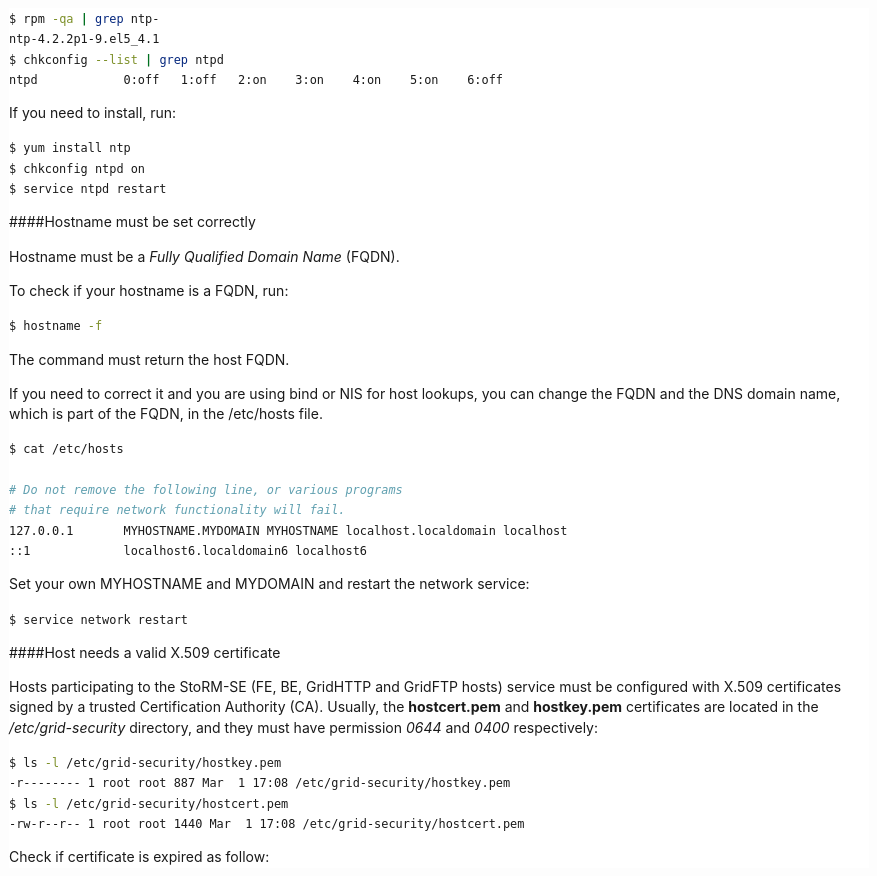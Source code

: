 ```bash
$ rpm -qa | grep ntp-
ntp-4.2.2p1-9.el5_4.1
$ chkconfig --list | grep ntpd
ntpd            0:off   1:off   2:on    3:on    4:on    5:on    6:off
```

If you need to install, run:

```bash
$ yum install ntp
$ chkconfig ntpd on
$ service ntpd restart
```

####Hostname must be set correctly

Hostname must be a *Fully Qualified Domain Name* (FQDN).

To check if your hostname is a FQDN, run:

```bash
$ hostname -f
```

The command must return the host FQDN.

If you need to correct it and you are using bind or NIS for host lookups, you can change the FQDN and the DNS domain name, which is part of the FQDN, in the /etc/hosts file.

```bash
$ cat /etc/hosts

# Do not remove the following line, or various programs
# that require network functionality will fail.
127.0.0.1       MYHOSTNAME.MYDOMAIN MYHOSTNAME localhost.localdomain localhost
::1             localhost6.localdomain6 localhost6
```

Set your own MYHOSTNAME and MYDOMAIN and restart the network service:

```bash
$ service network restart
```

####Host needs a valid X.509 certificate

Hosts participating to the StoRM-SE (FE, BE, GridHTTP and GridFTP hosts) service must be configured with X.509 certificates signed by a trusted Certification Authority (CA). Usually, the **hostcert.pem** and **hostkey.pem** certificates are located in the */etc/grid-security* directory, and they must have permission *0644* and *0400* respectively:

```bash
$ ls -l /etc/grid-security/hostkey.pem
-r-------- 1 root root 887 Mar  1 17:08 /etc/grid-security/hostkey.pem
$ ls -l /etc/grid-security/hostcert.pem
-rw-r--r-- 1 root root 1440 Mar  1 17:08 /etc/grid-security/hostcert.pem
```

Check if certificate is expired as follow:
